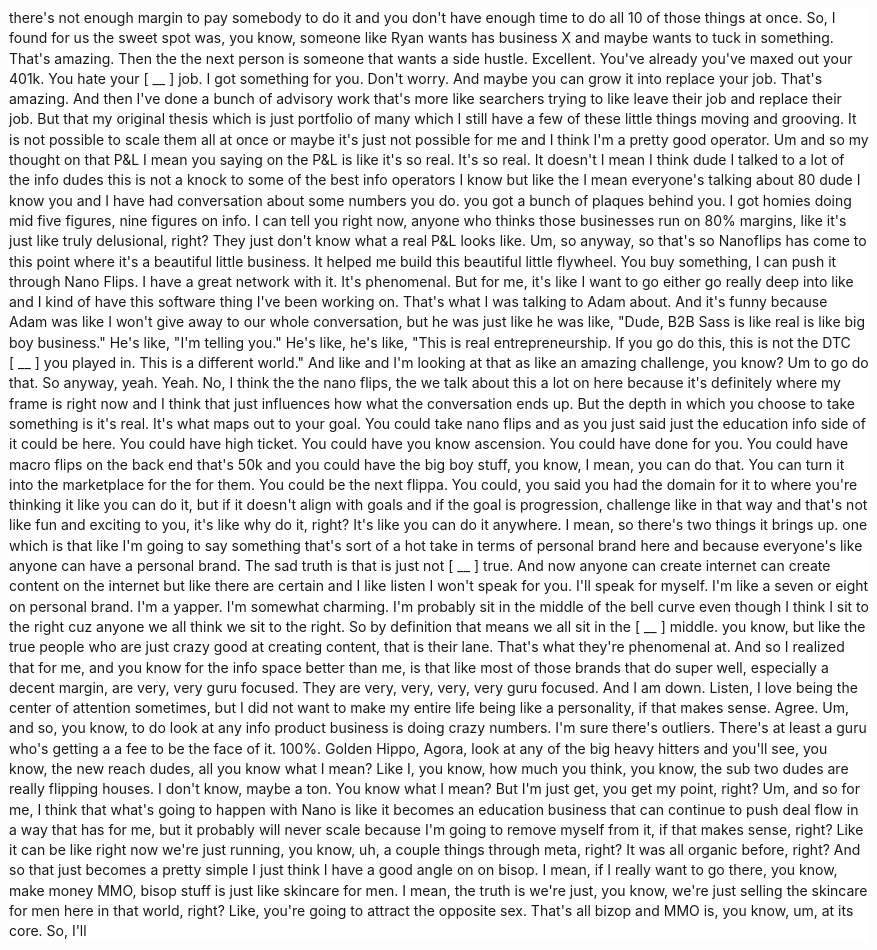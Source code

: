 there's not enough margin to pay somebody to do it and you don't have enough time to do all 10 of those things at once. So, I found for us the sweet spot was, you know, someone like Ryan wants has business X and maybe wants to tuck in something. That's amazing. Then the the next person is someone that wants a side hustle. Excellent. You've already you've maxed out your 401k. You hate your [ __ ] job. I got something for you. Don't worry. And maybe you can grow it into replace your job. That's amazing. And then I've done a bunch of advisory work that's more like searchers trying to like leave their job and replace their job. But that my original thesis which is just portfolio of many which I still have a few of these little things moving and grooving. It is not possible to scale them all at once or maybe it's just not possible for me and I think I'm a pretty good operator. Um and so my thought on that P&L I mean you saying on the P&L is like it's so real. It's so real. It doesn't I mean I think dude I talked to a lot of the info dudes this is not a knock to some of the best info operators I know but like the I mean everyone's talking about 80 dude I know you and I have had conversation about some numbers you do. you got a bunch of plaques behind you. I got homies doing mid five figures, nine figures on info. I can tell you right now, anyone who thinks those businesses run on 80% margins, like it's just like truly delusional, right? They just don't know what a real P&L looks like. Um, so anyway, so that's so Nanoflips has come to this point where it's a beautiful little business. It helped me build this beautiful little flywheel. You buy something, I can push it through Nano Flips. I have a great network with it. It's phenomenal. But for me, it's like I want to go either go really deep into like and I kind of have this software thing I've been working on. That's what I was talking to Adam about. And it's funny because Adam was like I won't give away to our whole conversation, but he was just like he was like, "Dude, B2B Sass is like real is like big boy business." He's like, "I'm telling you." He's like, he's like, "This is real entrepreneurship. If you go do this, this is not the DTC [ __ ] you played in. This is a different world." And like and I'm looking at that as like an amazing challenge, you know? Um to go do that. So anyway, yeah. Yeah. No, I think the the nano flips, the we talk about this a lot on here because it's definitely where my frame is right now and I think that just influences how what the conversation ends up. But the depth in which you choose to take something is it's real. It's what maps out to your goal. You could take nano flips and as you just said just the education info side of it could be here. You could have high ticket. You could have you know ascension. You could have done for you. You could have macro flips on the back end that's 50k and you could have the big boy stuff, you know, I mean, you can do that. You can turn it into the marketplace for the for them. You could be the next flippa. You could, you said you had the domain for it to where you're thinking it like you can do it, but if it doesn't align with goals and if the goal is progression, challenge like in that way and that's not like fun and exciting to you, it's like why do it, right? It's like you can do it anywhere. I mean, so there's two things it brings up. one which is that like I'm going to say something that's sort of a hot take in terms of personal brand here and because everyone's like anyone can have a personal brand. The sad truth is that is just not [ __ ] true. And now anyone can create internet can create content on the internet but like there are certain and I like listen I won't speak for you. I'll speak for myself. I'm like a seven or eight on personal brand. I'm a yapper. I'm somewhat charming. I'm probably sit in the middle of the bell curve even though I think I sit to the right cuz anyone we all think we sit to the right. So by definition that means we all sit in the [ __ ] middle. you know, but like the true people who are just crazy good at creating content, that is their lane. That's what they're phenomenal at. And so I realized that for me, and you know for the info space better than me, is that like most of those brands that do super well, especially a decent margin, are very, very guru focused. They are very, very, very, very guru focused. And I am down. Listen, I love being the center of attention sometimes, but I did not want to make my entire life being like a personality, if that makes sense. Agree. Um, and so, you know, to do look at any info product business is doing crazy numbers. I'm sure there's outliers. There's at least a guru who's getting a a fee to be the face of it. 100%. Golden Hippo, Agora, look at any of the big heavy hitters and you'll see, you know, the new reach dudes, all you know what I mean? Like I, you know, how much you think, you know, the sub two dudes are really flipping houses. I don't know, maybe a ton. You know what I mean? But I'm just get, you get my point, right? Um, and so for me, I think that what's going to happen with Nano is like it becomes an education business that can continue to push deal flow in a way that has for me, but it probably will never scale because I'm going to remove myself from it, if that makes sense, right? Like it can be like right now we're just running, you know, uh, a couple things through meta, right? It was all organic before, right? And so that just becomes a pretty simple I just think I have a good angle on on bisop. I mean, if I really want to go there, you know, make money MMO, bisop stuff is just like skincare for men. I mean, the truth is we're just, you know, we're just selling the skincare for men here in that world, right? Like, you're going to attract the opposite sex. That's all bizop and MMO is, you know, um, at its core. So, I'll